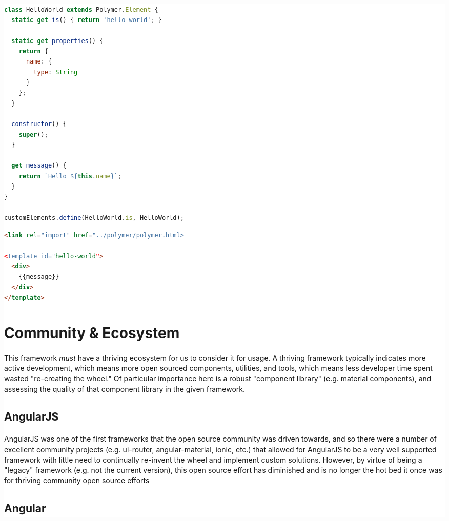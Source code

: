 ```javascript
class HelloWorld extends Polymer.Element {
  static get is() { return 'hello-world'; }

  static get properties() {
    return {
      name: {
        type: String
      }
    };
  }

  constructor() {
    super();
  }

  get message() {
    return `Hello ${this.name}`;
  }
}

customElements.define(HelloWorld.is, HelloWorld);
```
```html
<link rel="import" href="../polymer/polymer.html>

<template id="hello-world">
  <div>
    {{message}}
  </div>
</template>
```

# Community & Ecosystem

This framework *must* have a thriving ecosystem for us to consider it for usage. A thriving framework typically indicates more active development, which means more open sourced components, utilities, and tools, which means less developer time spent wasted "re-creating the wheel." Of particular importance here is a robust "component library" (e.g. material components), and assessing the quality of that component library in the given framework.

## AngularJS

AngularJS was one of the first frameworks that the open source community was driven towards, and so there were a number of excellent community projects (e.g. ui-router, angular-material, ionic, etc.) that allowed for AngularJS to be a very well supported framework with little need to continually re-invent the wheel and implement custom solutions. However, by virtue of being a "legacy" framework (e.g. not the current version), this open source effort has diminished and is no longer the hot bed it once was for thriving community open source efforts

## Angular
